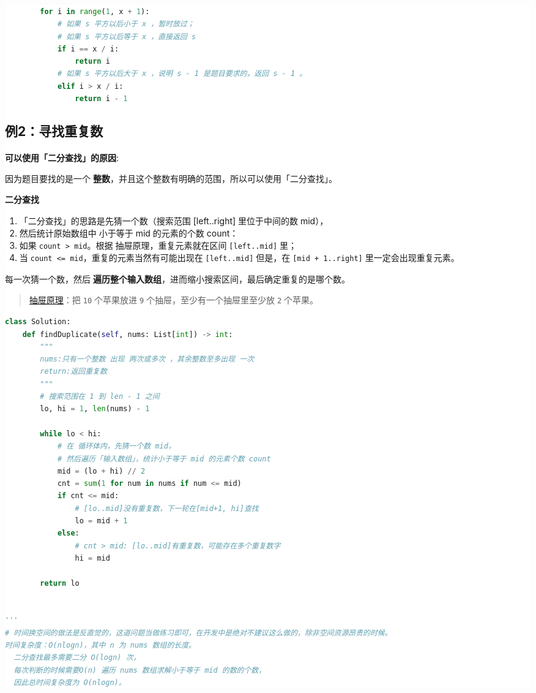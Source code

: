 ```python
        for i in range(1, x + 1):
            # 如果 s 平方以后小于 x ，暂时放过；
            # 如果 s 平方以后等于 x ，直接返回 s
            if i == x / i:
                return i
            # 如果 s 平方以后大于 x ，说明 s - 1 是题目要求的，返回 s - 1 。
            elif i > x / i:
                return i - 1
```







## 例2：寻找重复数

**可以使用「二分查找」的原因**:



因为题目要找的是一个 **整数**，并且这个整数有明确的范围，所以可以使用「二分查找」。



**二分查找**

1. 「二分查找」的思路是先猜一个数（搜索范围 [left..right] 里位于中间的数 mid），
2. 然后统计原始数组中 小于等于 mid 的元素的个数 count：
3. 如果 `count > mid`。根据 抽屉原理，重复元素就在区间 `[left..mid]` 里；
4. 当 `count <= mid`，重复的元素当然有可能出现在 `[left..mid]` 但是，在 `[mid + 1..right]` 里一定会出现重复元素。



每一次猜一个数，然后 **遍历整个输入数组**，进而缩小搜索区间，最后确定重复的是哪个数。

> [抽屉原理](https://leetcode.cn/link/?target=https%3A%2F%2Fbaike.baidu.com%2Fitem%2F抽屉原理%2F233776)：把 `10` 个苹果放进 `9` 个抽屉，至少有一个抽屉里至少放 `2` 个苹果。

```python
class Solution:
    def findDuplicate(self, nums: List[int]) -> int:
        """
        nums:只有一个整数 出现 两次或多次 ，其余整数至多出现 一次
        return:返回重复数
        """
        # 搜索范围在 1 到 len - 1 之间
        lo, hi = 1, len(nums) - 1

        while lo < hi:
            # 在 循环体内，先猜一个数 mid，
            # 然后遍历「输入数组」，统计小于等于 mid 的元素个数 count
            mid = (lo + hi) // 2
            cnt = sum(1 for num in nums if num <= mid)
            if cnt <= mid:
                # [lo..mid]没有重复数，下一轮在[mid+1, hi]查找
                lo = mid + 1
            else:
                # cnt > mid: [lo..mid]有重复数，可能存在多个重复数字
                hi = mid

        return lo


'''
# 时间换空间的做法是反直觉的，这道问题当做练习即可，在开发中是绝对不建议这么做的，除非空间资源昂贵的时候。
时间复杂度：O(nlogn)，其中 n 为 nums 数组的长度。
  二分查找最多需要二分 O(logn) 次，
  每次判断的时候需要O(n) 遍历 nums 数组求解小于等于 mid 的数的个数，
  因此总时间复杂度为 O(nlogn)。
```
